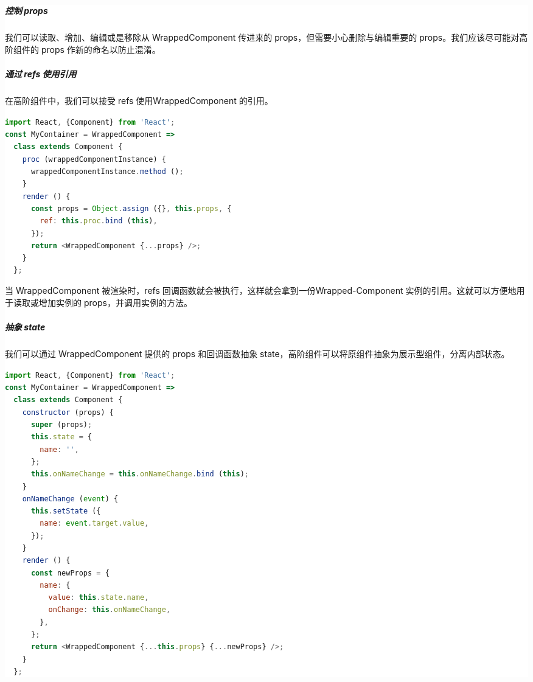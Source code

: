 ##### 控制 props

我们可以读取、增加、编辑或是移除从 WrappedComponent 传进来的 props，但需要小心删除与编辑重要的 props。我们应该尽可能对高阶组件的 props 作新的命名以防止混淆。

##### 通过 refs 使用引用

在高阶组件中，我们可以接受 refs 使用WrappedComponent 的引用。

```js
import React, {Component} from 'React';
const MyContainer = WrappedComponent =>
  class extends Component {
    proc (wrappedComponentInstance) {
      wrappedComponentInstance.method ();
    }
    render () {
      const props = Object.assign ({}, this.props, {
        ref: this.proc.bind (this),
      });
      return <WrappedComponent {...props} />;
    }
  };
```

当 WrappedComponent 被渲染时，refs 回调函数就会被执行，这样就会拿到一份Wrapped-Component 实例的引用。这就可以方便地用于读取或增加实例的 props，并调用实例的方法。

##### 抽象 state

我们可以通过 WrappedComponent 提供的 props 和回调函数抽象 state，高阶组件可以将原组件抽象为展示型组件，分离内部状态。

```js
import React, {Component} from 'React';
const MyContainer = WrappedComponent =>
  class extends Component {
    constructor (props) {
      super (props);
      this.state = {
        name: '',
      };
      this.onNameChange = this.onNameChange.bind (this);
    }
    onNameChange (event) {
      this.setState ({
        name: event.target.value,
      });
    }
    render () {
      const newProps = {
        name: {
          value: this.state.name,
          onChange: this.onNameChange,
        },
      };
      return <WrappedComponent {...this.props} {...newProps} />;
    }
  };

```

